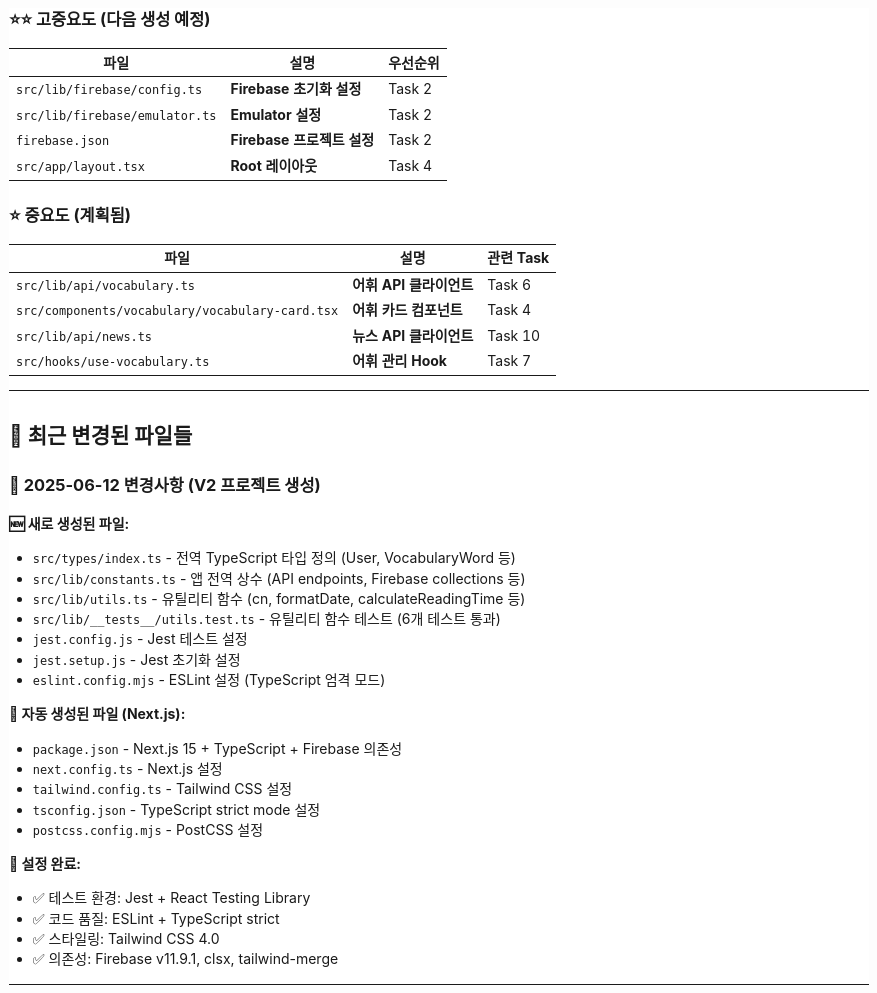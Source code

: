 ### ⭐⭐ **고중요도** (다음 생성 예정)
| 파일 | 설명 | 우선순위 |
|------|------|----------|
| `src/lib/firebase/config.ts` | **Firebase 초기화 설정** | Task 2 |
| `src/lib/firebase/emulator.ts` | **Emulator 설정** | Task 2 |
| `firebase.json` | **Firebase 프로젝트 설정** | Task 2 |
| `src/app/layout.tsx` | **Root 레이아웃** | Task 4 |

### ⭐ **중요도** (계획됨)
| 파일 | 설명 | 관련 Task |
|------|------|-----------|
| `src/lib/api/vocabulary.ts` | **어휘 API 클라이언트** | Task 6 |
| `src/components/vocabulary/vocabulary-card.tsx` | **어휘 카드 컴포넌트** | Task 4 |
| `src/lib/api/news.ts` | **뉴스 API 클라이언트** | Task 10 |
| `src/hooks/use-vocabulary.ts` | **어휘 관리 Hook** | Task 7 |

---

## 🔄 최근 변경된 파일들

### 📅 **2025-06-12 변경사항 (V2 프로젝트 생성)**

**🆕 새로 생성된 파일:**
- `src/types/index.ts` - 전역 TypeScript 타입 정의 (User, VocabularyWord 등)
- `src/lib/constants.ts` - 앱 전역 상수 (API endpoints, Firebase collections 등)
- `src/lib/utils.ts` - 유틸리티 함수 (cn, formatDate, calculateReadingTime 등)
- `src/lib/__tests__/utils.test.ts` - 유틸리티 함수 테스트 (6개 테스트 통과)
- `jest.config.js` - Jest 테스트 설정
- `jest.setup.js` - Jest 초기화 설정
- `eslint.config.mjs` - ESLint 설정 (TypeScript 엄격 모드)

**📝 자동 생성된 파일 (Next.js):**
- `package.json` - Next.js 15 + TypeScript + Firebase 의존성
- `next.config.ts` - Next.js 설정
- `tailwind.config.ts` - Tailwind CSS 설정
- `tsconfig.json` - TypeScript strict mode 설정
- `postcss.config.mjs` - PostCSS 설정

**🔧 설정 완료:**
- ✅ 테스트 환경: Jest + React Testing Library
- ✅ 코드 품질: ESLint + TypeScript strict
- ✅ 스타일링: Tailwind CSS 4.0
- ✅ 의존성: Firebase v11.9.1, clsx, tailwind-merge

---
